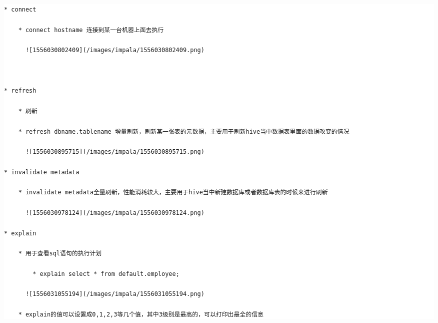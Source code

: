     * connect

        * connect hostname 连接到某一台机器上面去执行

          ![1556030802409](/images/impala/1556030802409.png)

          

    * refresh

        * 刷新

        * refresh dbname.tablename 增量刷新，刷新某一张表的元数据，主要用于刷新hive当中数据表里面的数据改变的情况

          ![1556030895715](/images/impala/1556030895715.png)

    * invalidate metadata

        * invalidate metadata全量刷新，性能消耗较大，主要用于hive当中新建数据库或者数据库表的时候来进行刷新

          ![1556030978124](/images/impala/1556030978124.png)

    * explain

        * 用于查看sql语句的执行计划

            * explain select * from default.employee;

          ![1556031055194](/images/impala/1556031055194.png)

        * explain的值可以设置成0,1,2,3等几个值，其中3级别是最高的，可以打印出最全的信息
